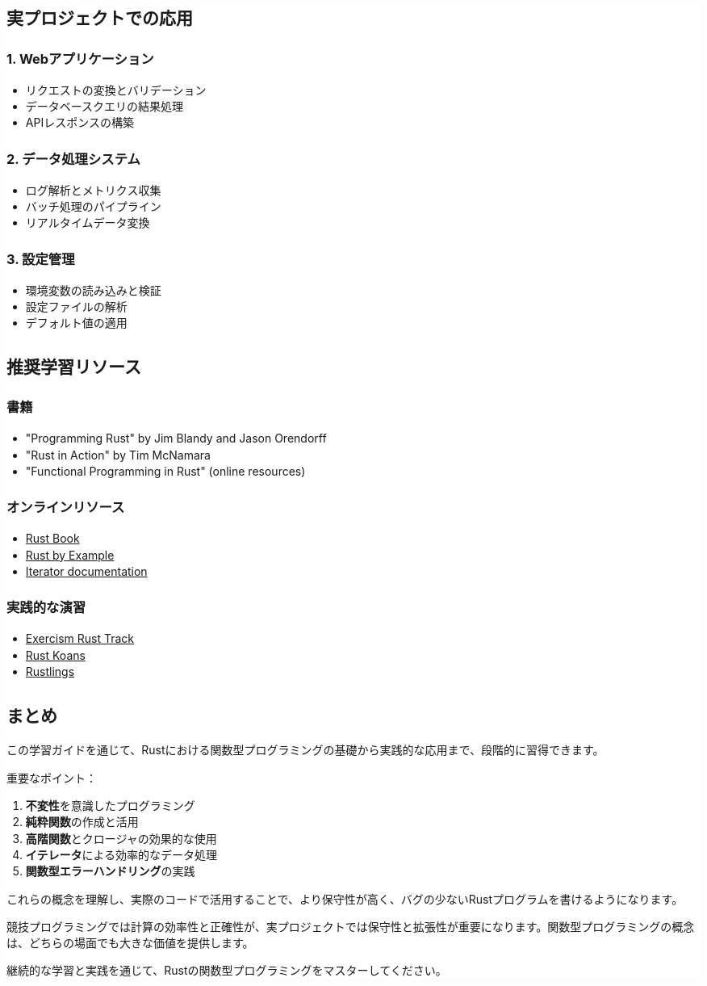 ## 実プロジェクトでの応用

### 1. Webアプリケーション
- リクエストの変換とバリデーション
- データベースクエリの結果処理
- APIレスポンスの構築

### 2. データ処理システム
- ログ解析とメトリクス収集
- バッチ処理のパイプライン
- リアルタイムデータ変換

### 3. 設定管理
- 環境変数の読み込みと検証
- 設定ファイルの解析
- デフォルト値の適用

## 推奨学習リソース

### 書籍
- "Programming Rust" by Jim Blandy and Jason Orendorff
- "Rust in Action" by Tim McNamara
- "Functional Programming in Rust" (online resources)

### オンラインリソース
- [Rust Book](https://doc.rust-lang.org/book/)
- [Rust by Example](https://doc.rust-lang.org/rust-by-example/)
- [Iterator documentation](https://doc.rust-lang.org/std/iter/trait.Iterator.html)

### 実践的な演習
- [Exercism Rust Track](https://exercism.org/tracks/rust)
- [Rust Koans](https://github.com/crazymykl/rust-koans)
- [Rustlings](https://github.com/rust-lang/rustlings)

## まとめ

この学習ガイドを通じて、Rustにおける関数型プログラミングの基礎から実践的な応用まで、段階的に習得できます。

重要なポイント：
1. **不変性**を意識したプログラミング
2. **純粋関数**の作成と活用
3. **高階関数**とクロージャの効果的な使用
4. **イテレータ**による効率的なデータ処理
5. **関数型エラーハンドリング**の実践

これらの概念を理解し、実際のコードで活用することで、より保守性が高く、バグの少ないRustプログラムを書けるようになります。

競技プログラミングでは計算の効率性と正確性が、実プロジェクトでは保守性と拡張性が重要になります。関数型プログラミングの概念は、どちらの場面でも大きな価値を提供します。

継続的な学習と実践を通じて、Rustの関数型プログラミングをマスターしてください。